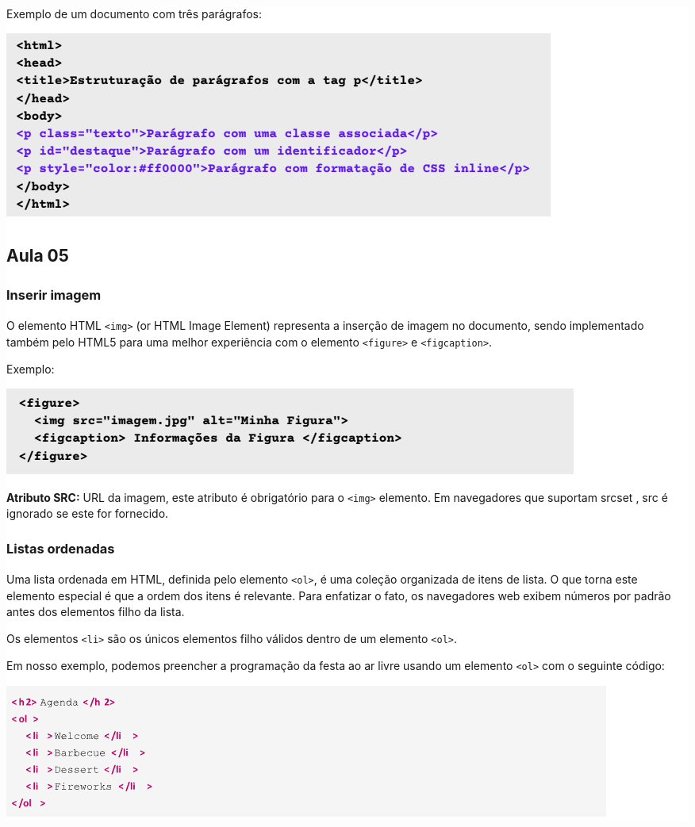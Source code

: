 Exemplo de um documento com três parágrafos:

![Exemplo de documento com três paragráfos](./.github/exemplo-de-documento-com-tres-paragrafos.png)

## Aula 05

### Inserir imagem

O elemento HTML `<img>` (or HTML Image Element) representa a inserção de imagem no documento, sendo implementado também pelo HTML5 para uma melhor experiência com o elemento `<figure>` e `<figcaption>`.

Exemplo:

![figure](./.github/figure.png)

**Atributo SRC:** URL da imagem, este atributo é obrigatório para o `<img>` elemento. Em navegadores que suportam srcset , src é ignorado se este for fornecido.

### Listas ordenadas

Uma lista ordenada em HTML, definida pelo elemento `<ol>`, é uma coleção organizada de itens de lista. O que torna este elemento especial é que a ordem dos itens é relevante. Para enfatizar o fato, os navegadores web exibem números por padrão antes dos elementos filho da lista.

Os elementos `<li>` são os únicos elementos filho válidos dentro de um elemento `<ol>`.

Em nosso exemplo, podemos preencher a programação da festa ao ar livre usando um elemento `<ol>` com o seguinte código:

![ol](./.github/ol.png)
